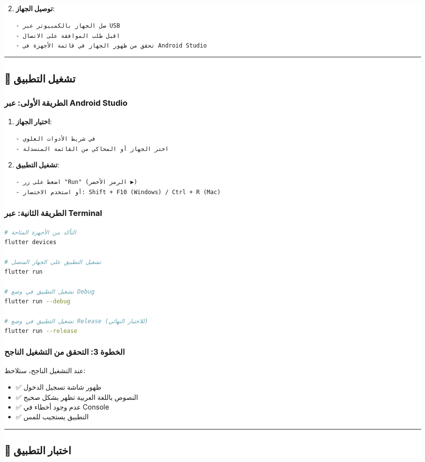 2. **توصيل الجهاز**:
   ```
   - صل الجهاز بالكمبيوتر عبر USB
   - اقبل طلب الموافقة على الاتصال
   - تحقق من ظهور الجهاز في قائمة الأجهزة في Android Studio
   ```

---

## 🚀 تشغيل التطبيق

### الطريقة الأولى: عبر Android Studio

1. **اختيار الجهاز**:

   ```
   - في شريط الأدوات العلوي
   - اختر الجهاز أو المحاكي من القائمة المنسدلة
   ```

2. **تشغيل التطبيق**:
   ```
   - اضغط على زر "Run" (الرمز الأخضر ▶️)
   - أو استخدم الاختصار: Shift + F10 (Windows) / Ctrl + R (Mac)
   ```

### الطريقة الثانية: عبر Terminal

```bash
# التأكد من الأجهزة المتاحة
flutter devices

# تشغيل التطبيق على الجهاز المتصل
flutter run

# تشغيل التطبيق في وضع Debug
flutter run --debug

# تشغيل التطبيق في وضع Release (للاختبار النهائي)
flutter run --release
```

### الخطوة 3: التحقق من التشغيل الناجح

عند التشغيل الناجح، ستلاحظ:

- ✅ ظهور شاشة تسجيل الدخول
- ✅ النصوص باللغة العربية تظهر بشكل صحيح
- ✅ عدم وجود أخطاء في Console
- ✅ التطبيق يستجيب للمس

---

## 🧪 اختبار التطبيق
